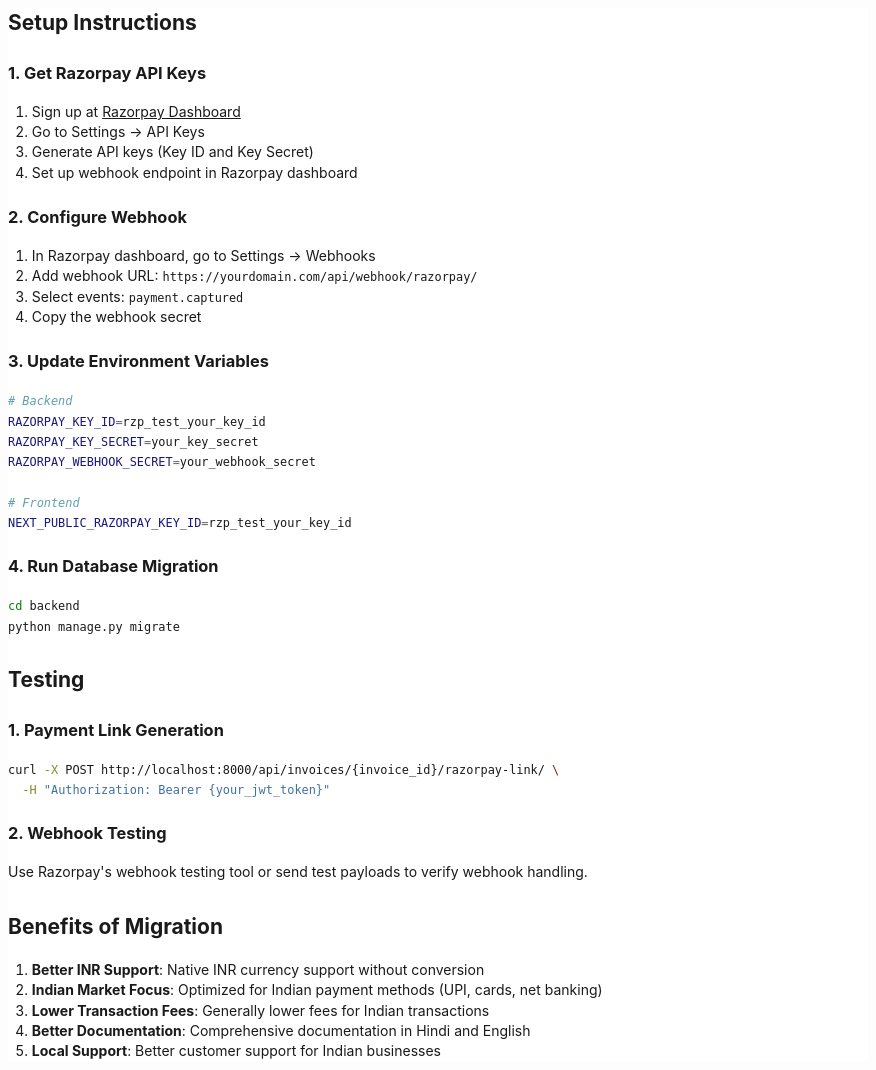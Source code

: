 ## Setup Instructions

### 1. Get Razorpay API Keys
1. Sign up at [Razorpay Dashboard](https://dashboard.razorpay.com)
2. Go to Settings → API Keys
3. Generate API keys (Key ID and Key Secret)
4. Set up webhook endpoint in Razorpay dashboard

### 2. Configure Webhook
1. In Razorpay dashboard, go to Settings → Webhooks
2. Add webhook URL: `https://yourdomain.com/api/webhook/razorpay/`
3. Select events: `payment.captured`
4. Copy the webhook secret

### 3. Update Environment Variables
```bash
# Backend
RAZORPAY_KEY_ID=rzp_test_your_key_id
RAZORPAY_KEY_SECRET=your_key_secret
RAZORPAY_WEBHOOK_SECRET=your_webhook_secret

# Frontend
NEXT_PUBLIC_RAZORPAY_KEY_ID=rzp_test_your_key_id
```

### 4. Run Database Migration
```bash
cd backend
python manage.py migrate
```

## Testing

### 1. Payment Link Generation
```bash
curl -X POST http://localhost:8000/api/invoices/{invoice_id}/razorpay-link/ \
  -H "Authorization: Bearer {your_jwt_token}"
```

### 2. Webhook Testing
Use Razorpay's webhook testing tool or send test payloads to verify webhook handling.

## Benefits of Migration

1. **Better INR Support**: Native INR currency support without conversion
2. **Indian Market Focus**: Optimized for Indian payment methods (UPI, cards, net banking)
3. **Lower Transaction Fees**: Generally lower fees for Indian transactions
4. **Better Documentation**: Comprehensive documentation in Hindi and English
5. **Local Support**: Better customer support for Indian businesses
